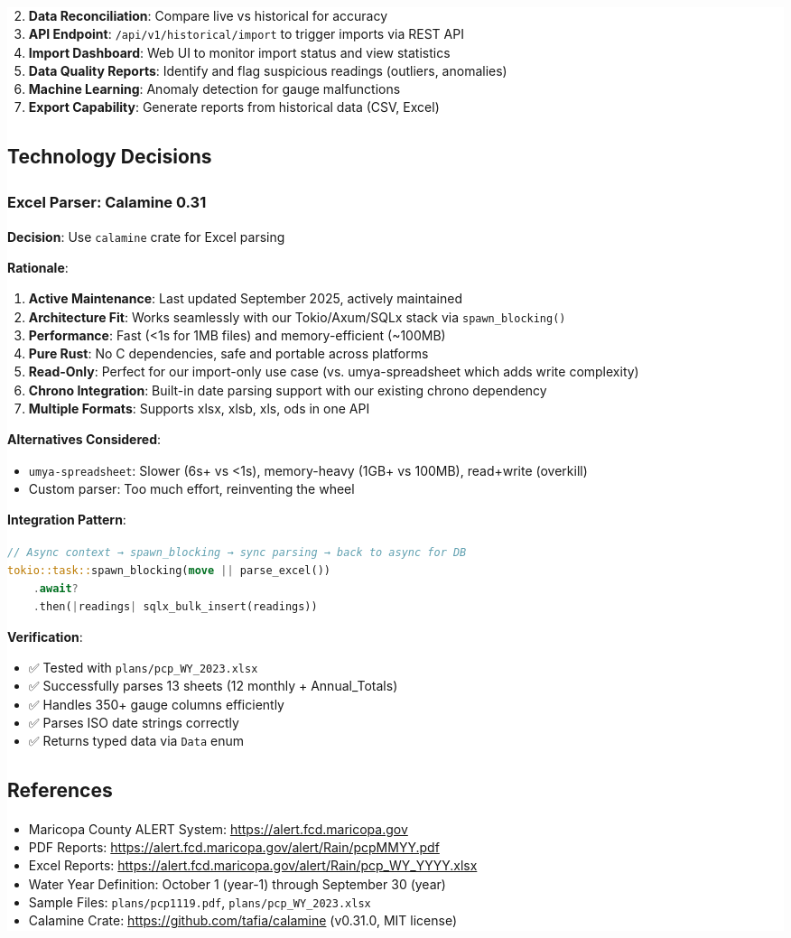 2. **Data Reconciliation**: Compare live vs historical for accuracy
3. **API Endpoint**: `/api/v1/historical/import` to trigger imports via REST API
4. **Import Dashboard**: Web UI to monitor import status and view statistics
5. **Data Quality Reports**: Identify and flag suspicious readings (outliers, anomalies)
6. **Machine Learning**: Anomaly detection for gauge malfunctions
7. **Export Capability**: Generate reports from historical data (CSV, Excel)

## Technology Decisions

### Excel Parser: Calamine 0.31

**Decision**: Use `calamine` crate for Excel parsing

**Rationale**:
1. **Active Maintenance**: Last updated September 2025, actively maintained
2. **Architecture Fit**: Works seamlessly with our Tokio/Axum/SQLx stack via `spawn_blocking()`
3. **Performance**: Fast (<1s for 1MB files) and memory-efficient (~100MB)
4. **Pure Rust**: No C dependencies, safe and portable across platforms
5. **Read-Only**: Perfect for our import-only use case (vs. umya-spreadsheet which adds write complexity)
6. **Chrono Integration**: Built-in date parsing support with our existing chrono dependency
7. **Multiple Formats**: Supports xlsx, xlsb, xls, ods in one API

**Alternatives Considered**:
- `umya-spreadsheet`: Slower (6s+ vs <1s), memory-heavy (1GB+ vs 100MB), read+write (overkill)
- Custom parser: Too much effort, reinventing the wheel

**Integration Pattern**:
```rust
// Async context → spawn_blocking → sync parsing → back to async for DB
tokio::task::spawn_blocking(move || parse_excel())
    .await?
    .then(|readings| sqlx_bulk_insert(readings))
```

**Verification**:
- ✅ Tested with `plans/pcp_WY_2023.xlsx`
- ✅ Successfully parses 13 sheets (12 monthly + Annual_Totals)
- ✅ Handles 350+ gauge columns efficiently
- ✅ Parses ISO date strings correctly
- ✅ Returns typed data via `Data` enum

## References

- Maricopa County ALERT System: https://alert.fcd.maricopa.gov
- PDF Reports: https://alert.fcd.maricopa.gov/alert/Rain/pcpMMYY.pdf
- Excel Reports: https://alert.fcd.maricopa.gov/alert/Rain/pcp_WY_YYYY.xlsx
- Water Year Definition: October 1 (year-1) through September 30 (year)
- Sample Files: `plans/pcp1119.pdf`, `plans/pcp_WY_2023.xlsx`
- Calamine Crate: https://github.com/tafia/calamine (v0.31.0, MIT license)
